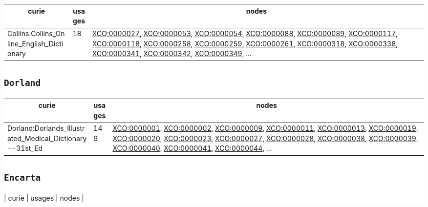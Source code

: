 | curie                                     |   usages | nodes                                                                                                                                                                                                                                                                                                                                                                                                                                                                                                                                                                                                                                                                                                                                                                                            |
|-------------------------------------------|----------|--------------------------------------------------------------------------------------------------------------------------------------------------------------------------------------------------------------------------------------------------------------------------------------------------------------------------------------------------------------------------------------------------------------------------------------------------------------------------------------------------------------------------------------------------------------------------------------------------------------------------------------------------------------------------------------------------------------------------------------------------------------------------------------------------|
| Collins:Collins_Online_English_Dictionary |       18 | [XCO:0000027](https://bioregistry.io/XCO:0000027), [XCO:0000053](https://bioregistry.io/XCO:0000053), [XCO:0000054](https://bioregistry.io/XCO:0000054), [XCO:0000088](https://bioregistry.io/XCO:0000088), [XCO:0000089](https://bioregistry.io/XCO:0000089), [XCO:0000117](https://bioregistry.io/XCO:0000117), [XCO:0000118](https://bioregistry.io/XCO:0000118), [XCO:0000258](https://bioregistry.io/XCO:0000258), [XCO:0000259](https://bioregistry.io/XCO:0000259), [XCO:0000261](https://bioregistry.io/XCO:0000261), [XCO:0000318](https://bioregistry.io/XCO:0000318), [XCO:0000338](https://bioregistry.io/XCO:0000338), [XCO:0000341](https://bioregistry.io/XCO:0000341), [XCO:0000342](https://bioregistry.io/XCO:0000342), [XCO:0000349](https://bioregistry.io/XCO:0000349), ... |

## `Dorland`

| curie                                                    |   usages | nodes                                                                                                                                                                                                                                                                                                                                                                                                                                                                                                                                                                                                                                                                                                                                                                                            |
|----------------------------------------------------------|----------|--------------------------------------------------------------------------------------------------------------------------------------------------------------------------------------------------------------------------------------------------------------------------------------------------------------------------------------------------------------------------------------------------------------------------------------------------------------------------------------------------------------------------------------------------------------------------------------------------------------------------------------------------------------------------------------------------------------------------------------------------------------------------------------------------|
| Dorland:Dorlands_Illustrated_Medical_Dictionary--31st_Ed |      149 | [XCO:0000001](https://bioregistry.io/XCO:0000001), [XCO:0000002](https://bioregistry.io/XCO:0000002), [XCO:0000009](https://bioregistry.io/XCO:0000009), [XCO:0000011](https://bioregistry.io/XCO:0000011), [XCO:0000013](https://bioregistry.io/XCO:0000013), [XCO:0000019](https://bioregistry.io/XCO:0000019), [XCO:0000020](https://bioregistry.io/XCO:0000020), [XCO:0000023](https://bioregistry.io/XCO:0000023), [XCO:0000027](https://bioregistry.io/XCO:0000027), [XCO:0000028](https://bioregistry.io/XCO:0000028), [XCO:0000038](https://bioregistry.io/XCO:0000038), [XCO:0000039](https://bioregistry.io/XCO:0000039), [XCO:0000040](https://bioregistry.io/XCO:0000040), [XCO:0000041](https://bioregistry.io/XCO:0000041), [XCO:0000044](https://bioregistry.io/XCO:0000044), ... |

## `Encarta`

| curie                                    |   usages | nodes                                                                                                                                                                                                                                                                                                                                                                                                                                                                                                                                                                                                                                                                                                                                                                                            |